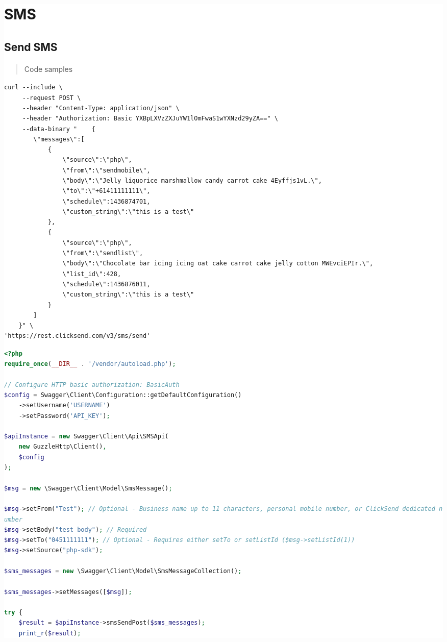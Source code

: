 
<h1 id="ClickSend-v3-API-SMS">SMS</h1>

## <span class="request post"></span>Send SMS

> Code samples

```shell
curl --include \
     --request POST \
     --header "Content-Type: application/json" \
     --header "Authorization: Basic YXBpLXVzZXJuYW1lOmFwaS1wYXNzd29yZA==" \
     --data-binary "    {
        \"messages\":[
            {
                \"source\":\"php\",
                \"from\":\"sendmobile\",
                \"body\":\"Jelly liquorice marshmallow candy carrot cake 4Eyffjs1vL.\",
                \"to\":\"+61411111111\",
                \"schedule\":1436874701,
                \"custom_string\":\"this is a test\"
            },
            {
                \"source\":\"php\",
                \"from\":\"sendlist\",
                \"body\":\"Chocolate bar icing icing oat cake carrot cake jelly cotton MWEvciEPIr.\",
                \"list_id\":428,
                \"schedule\":1436876011,
                \"custom_string\":\"this is a test\"
            }
        ]
    }" \
'https://rest.clicksend.com/v3/sms/send'
```

```php
<?php
require_once(__DIR__ . '/vendor/autoload.php');

// Configure HTTP basic authorization: BasicAuth
$config = Swagger\Client\Configuration::getDefaultConfiguration()
    ->setUsername('USERNAME')
    ->setPassword('API_KEY');

$apiInstance = new Swagger\Client\Api\SMSApi(
    new GuzzleHttp\Client(),
    $config
);

$msg = new \Swagger\Client\Model\SmsMessage();

$msg->setFrom("Test"); // Optional - Business name up to 11 characters, personal mobile number, or ClickSend dedicated number
$msg->setBody("test body"); // Required
$msg->setTo("0451111111"); // Optional - Requires either setTo or setListId ($msg->setListId(1))
$msg->setSource("php-sdk");

$sms_messages = new \Swagger\Client\Model\SmsMessageCollection();

$sms_messages->setMessages([$msg]);

try {
    $result = $apiInstance->smsSendPost($sms_messages);
    print_r($result);
```